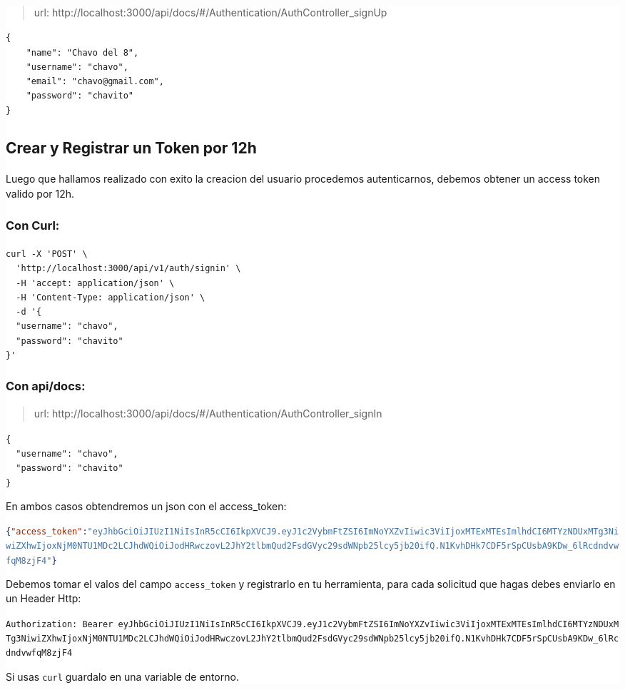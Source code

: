 > url: http://localhost:3000/api/docs/#/Authentication/AuthController_signUp
```
{
    "name": "Chavo del 8",
    "username": "chavo",
    "email": "chavo@gmail.com",
    "password": "chavito"
}
```

## Crear y Registrar un Token por 12h

Luego que hallamos realizado con exito la creacion del usuario procedemos autenticarnos, debemos obtener un access token valido por 12h.

### Con Curl:
```shell
curl -X 'POST' \
  'http://localhost:3000/api/v1/auth/signin' \
  -H 'accept: application/json' \
  -H 'Content-Type: application/json' \
  -d '{
  "username": "chavo",
  "password": "chavito"
}'
```


### Con api/docs:

> url: http://localhost:3000/api/docs/#/Authentication/AuthController_signIn
```
{
  "username": "chavo",
  "password": "chavito"
}
```

En ambos casos obtendremos un json con el access_token:

```json
{"access_token":"eyJhbGciOiJIUzI1NiIsInR5cCI6IkpXVCJ9.eyJ1c2VybmFtZSI6ImNoYXZvIiwic3ViIjoxMTExMTEsImlhdCI6MTYzNDUxMTg3NiwiZXhwIjoxNjM0NTU1MDc2LCJhdWQiOiJodHRwczovL2JhY2tlbmQud2FsdGVyc29sdWNpb25lcy5jb20ifQ.N1KvhDHk7CDF5rSpCUsbA9KDw_6lRcdndvwfqM8zjF4"}
```

Debemos tomar el valos del campo `access_token` y registrarlo en tu herramienta, para cada solicitud que hagas debes enviarlo en un Header Http:

```
Authorization: Bearer eyJhbGciOiJIUzI1NiIsInR5cCI6IkpXVCJ9.eyJ1c2VybmFtZSI6ImNoYXZvIiwic3ViIjoxMTExMTEsImlhdCI6MTYzNDUxMTg3NiwiZXhwIjoxNjM0NTU1MDc2LCJhdWQiOiJodHRwczovL2JhY2tlbmQud2FsdGVyc29sdWNpb25lcy5jb20ifQ.N1KvhDHk7CDF5rSpCUsbA9KDw_6lRcdndvwfqM8zjF4
```

Si usas `curl` guardalo en una variable de entorno. 
